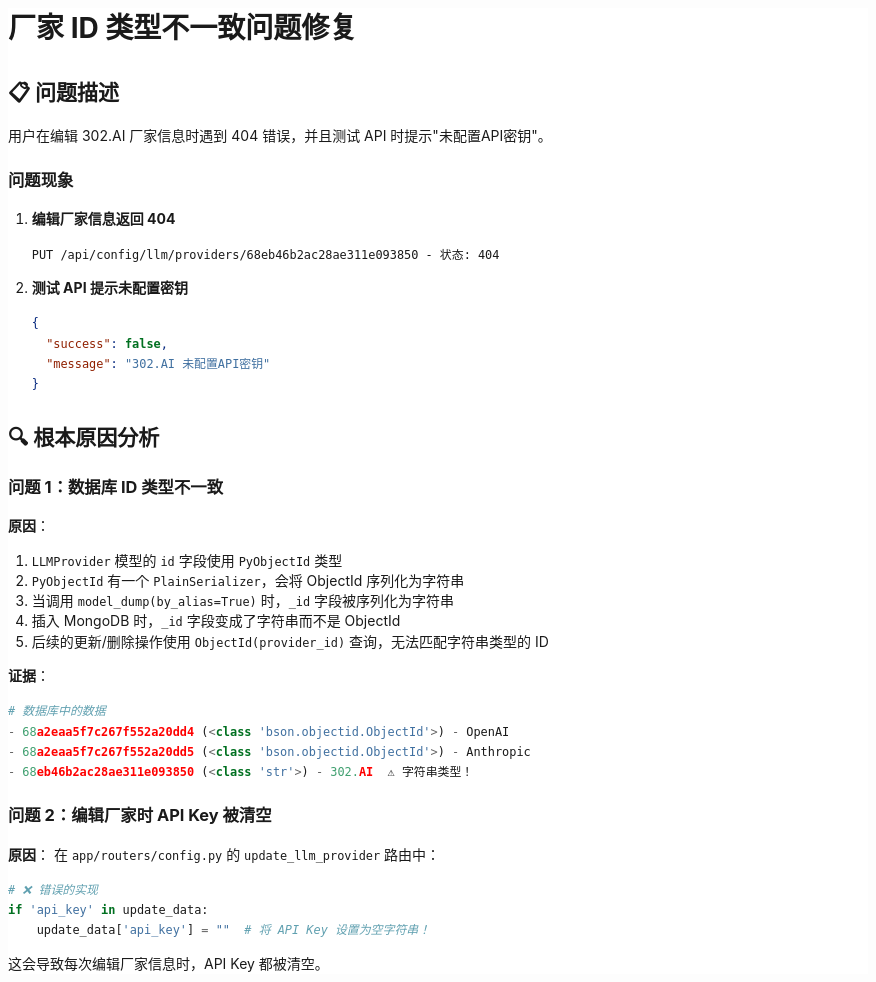 # 厂家 ID 类型不一致问题修复

## 📋 问题描述

用户在编辑 302.AI 厂家信息时遇到 404 错误，并且测试 API 时提示"未配置API密钥"。

### 问题现象

1. **编辑厂家信息返回 404**
   ```
   PUT /api/config/llm/providers/68eb46b2ac28ae311e093850 - 状态: 404
   ```

2. **测试 API 提示未配置密钥**
   ```json
   {
     "success": false,
     "message": "302.AI 未配置API密钥"
   }
   ```

## 🔍 根本原因分析

### 问题 1：数据库 ID 类型不一致

**原因**：
1. `LLMProvider` 模型的 `id` 字段使用 `PyObjectId` 类型
2. `PyObjectId` 有一个 `PlainSerializer`，会将 ObjectId 序列化为字符串
3. 当调用 `model_dump(by_alias=True)` 时，`_id` 字段被序列化为字符串
4. 插入 MongoDB 时，`_id` 字段变成了字符串而不是 ObjectId
5. 后续的更新/删除操作使用 `ObjectId(provider_id)` 查询，无法匹配字符串类型的 ID

**证据**：
```python
# 数据库中的数据
- 68a2eaa5f7c267f552a20dd4 (<class 'bson.objectid.ObjectId'>) - OpenAI
- 68a2eaa5f7c267f552a20dd5 (<class 'bson.objectid.ObjectId'>) - Anthropic
- 68eb46b2ac28ae311e093850 (<class 'str'>) - 302.AI  ⚠️ 字符串类型！
```

### 问题 2：编辑厂家时 API Key 被清空

**原因**：
在 `app/routers/config.py` 的 `update_llm_provider` 路由中：

```python
# ❌ 错误的实现
if 'api_key' in update_data:
    update_data['api_key'] = ""  # 将 API Key 设置为空字符串！
```

这会导致每次编辑厂家信息时，API Key 都被清空。
